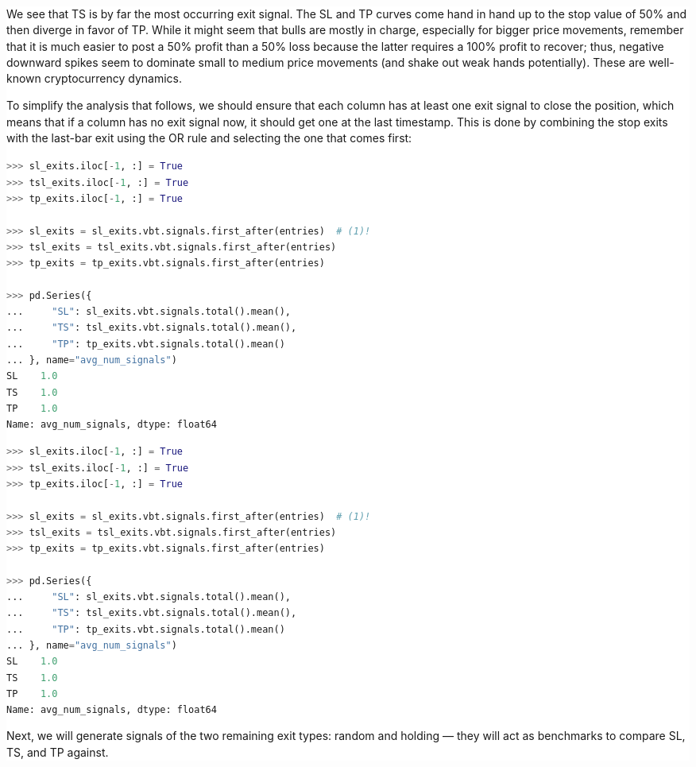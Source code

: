 We see that TS is by far the most occurring exit signal. The SL and TP curves come hand in hand up to the stop value of 50% and then diverge in favor of TP. While it might seem that bulls are mostly in charge, especially for bigger price movements, remember that it is much easier to post a 50% profit than a 50% loss because the latter requires a 100% profit to recover; thus, negative downward spikes seem to dominate small to medium price movements (and shake out weak hands potentially). These are well-known cryptocurrency dynamics.

To simplify the analysis that follows, we should ensure that each column has at least one exit signal to close the position, which means that if a column has no exit signal now, it should get one at the last timestamp. This is done by combining the stop exits with the last-bar exit using the OR rule and selecting the one that comes first:

```python
>>> sl_exits.iloc[-1, :] = True
>>> tsl_exits.iloc[-1, :] = True
>>> tp_exits.iloc[-1, :] = True

>>> sl_exits = sl_exits.vbt.signals.first_after(entries)  # (1)!
>>> tsl_exits = tsl_exits.vbt.signals.first_after(entries)
>>> tp_exits = tp_exits.vbt.signals.first_after(entries)

>>> pd.Series({
...     "SL": sl_exits.vbt.signals.total().mean(),
...     "TS": tsl_exits.vbt.signals.total().mean(),
...     "TP": tp_exits.vbt.signals.total().mean()
... }, name="avg_num_signals")
SL    1.0
TS    1.0
TP    1.0
Name: avg_num_signals, dtype: float64
```

```python
>>> sl_exits.iloc[-1, :] = True
>>> tsl_exits.iloc[-1, :] = True
>>> tp_exits.iloc[-1, :] = True

>>> sl_exits = sl_exits.vbt.signals.first_after(entries)  # (1)!
>>> tsl_exits = tsl_exits.vbt.signals.first_after(entries)
>>> tp_exits = tp_exits.vbt.signals.first_after(entries)

>>> pd.Series({
...     "SL": sl_exits.vbt.signals.total().mean(),
...     "TS": tsl_exits.vbt.signals.total().mean(),
...     "TP": tp_exits.vbt.signals.total().mean()
... }, name="avg_num_signals")
SL    1.0
TS    1.0
TP    1.0
Name: avg_num_signals, dtype: float64
```

Next, we will generate signals of the two remaining exit types: random and holding — they will act as benchmarks to compare SL, TS, and TP against.
